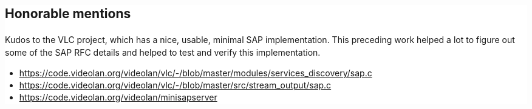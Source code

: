 ## Honorable mentions

Kudos to the VLC project, which has a nice, usable, minimal SAP implementation.
This preceding work helped a lot to figure out some of the SAP RFC details
and helped to test and verify this implementation.

* https://code.videolan.org/videolan/vlc/-/blob/master/modules/services_discovery/sap.c
* https://code.videolan.org/videolan/vlc/-/blob/master/src/stream_output/sap.c
* https://code.videolan.org/videolan/minisapserver
